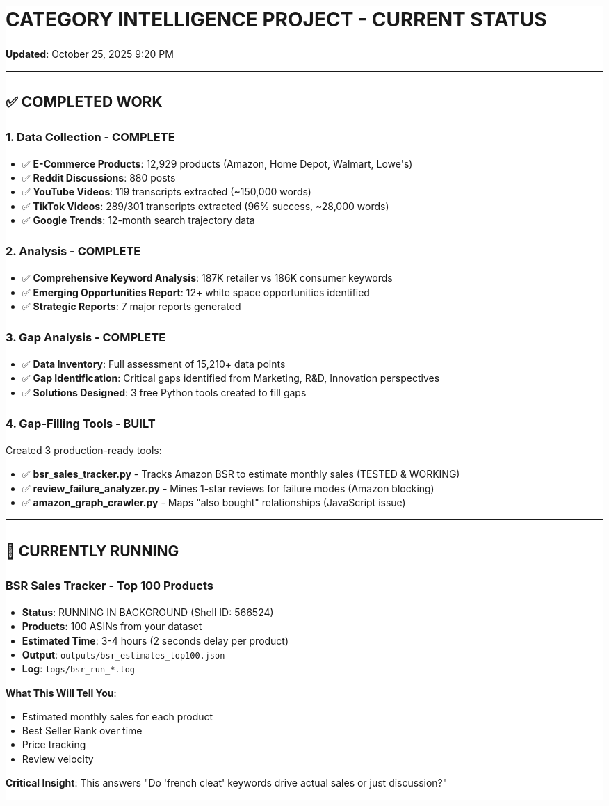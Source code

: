 # CATEGORY INTELLIGENCE PROJECT - CURRENT STATUS
**Updated**: October 25, 2025 9:20 PM

---

## ✅ COMPLETED WORK

### **1. Data Collection - COMPLETE**
- ✅ **E-Commerce Products**: 12,929 products (Amazon, Home Depot, Walmart, Lowe's)
- ✅ **Reddit Discussions**: 880 posts
- ✅ **YouTube Videos**: 119 transcripts extracted (~150,000 words)
- ✅ **TikTok Videos**: 289/301 transcripts extracted (96% success, ~28,000 words)
- ✅ **Google Trends**: 12-month search trajectory data

### **2. Analysis - COMPLETE**
- ✅ **Comprehensive Keyword Analysis**: 187K retailer vs 186K consumer keywords
- ✅ **Emerging Opportunities Report**: 12+ white space opportunities identified
- ✅ **Strategic Reports**: 7 major reports generated

### **3. Gap Analysis - COMPLETE**
- ✅ **Data Inventory**: Full assessment of 15,210+ data points
- ✅ **Gap Identification**: Critical gaps identified from Marketing, R&D, Innovation perspectives
- ✅ **Solutions Designed**: 3 free Python tools created to fill gaps

### **4. Gap-Filling Tools - BUILT**
Created 3 production-ready tools:
- ✅ **bsr_sales_tracker.py** - Tracks Amazon BSR to estimate monthly sales (TESTED & WORKING)
- ✅ **review_failure_analyzer.py** - Mines 1-star reviews for failure modes (Amazon blocking)
- ✅ **amazon_graph_crawler.py** - Maps "also bought" relationships (JavaScript issue)

---

## 🔄 CURRENTLY RUNNING

### **BSR Sales Tracker - Top 100 Products**
- **Status**: RUNNING IN BACKGROUND (Shell ID: 566524)
- **Products**: 100 ASINs from your dataset
- **Estimated Time**: 3-4 hours (2 seconds delay per product)
- **Output**: `outputs/bsr_estimates_top100.json`
- **Log**: `logs/bsr_run_*.log`

**What This Will Tell You**:
- Estimated monthly sales for each product
- Best Seller Rank over time
- Price tracking
- Review velocity

**Critical Insight**: This answers "Do 'french cleat' keywords drive actual sales or just discussion?"

---